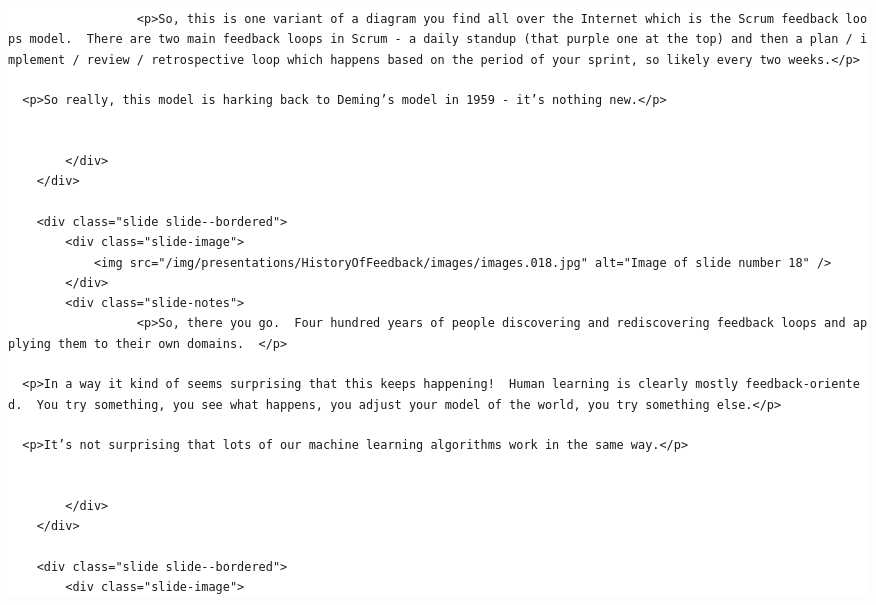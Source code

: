                       <p>So, this is one variant of a diagram you find all over the Internet which is the Scrum feedback loops model.  There are two main feedback loops in Scrum - a daily standup (that purple one at the top) and then a plan / implement / review / retrospective loop which happens based on the period of your sprint, so likely every two weeks.</p>

      <p>So really, this model is harking back to Deming’s model in 1959 - it’s nothing new.</p>


            </div>
        </div>
        
        <div class="slide slide--bordered">
            <div class="slide-image">
                <img src="/img/presentations/HistoryOfFeedback/images/images.018.jpg" alt="Image of slide number 18" />
            </div>
            <div class="slide-notes">
                      <p>So, there you go.  Four hundred years of people discovering and rediscovering feedback loops and applying them to their own domains.  </p>

      <p>In a way it kind of seems surprising that this keeps happening!  Human learning is clearly mostly feedback-oriented.  You try something, you see what happens, you adjust your model of the world, you try something else.</p>

      <p>It’s not surprising that lots of our machine learning algorithms work in the same way.</p>


            </div>
        </div>
        
        <div class="slide slide--bordered">
            <div class="slide-image">